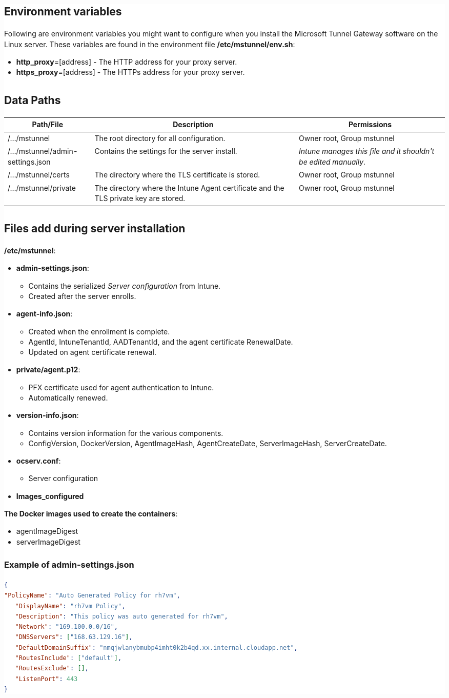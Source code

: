## Environment variables

Following are environment variables you might want to configure when you install the Microsoft Tunnel Gateway software on the Linux server. These variables are found in the environment file **/etc/mstunnel/env.sh**:

- **http_proxy**=[address] - The HTTP address for your proxy server.
- **https_proxy**=[address] - The HTTPs address for your proxy server.

## Data Paths

| Path/File                       | Description             | Permissions |
|---------------------------------|-------------------------|------------|
| /…/mstunnel                     | The root directory for all configuration. | Owner root, Group mstunnel |
| /…/mstunnel/admin-settings.json | Contains the settings for the server install. | *Intune manages this file and it shouldn't be edited manually*. |
| /…/mstunnel/certs               | The directory where the TLS certificate is stored.  | Owner root, Group mstunnel |
| /…/mstunnel/private             |The directory where the Intune Agent certificate and the TLS private key are stored. | Owner root, Group mstunnel |

## Files add during server installation

**/etc/mstunnel**:

- **admin-settings.json**:
  - Contains the serialized *Server configuration* from Intune.
  - Created after the server enrolls.

- **agent-info.json**:
  - Created when the enrollment is complete.
  - AgentId, IntuneTenantId, AADTenantId, and the agent certificate RenewalDate.
  - Updated on agent certificate renewal.

- **private/agent.p12**:
  - PFX certificate used for agent authentication to Intune.
  - Automatically renewed.

- **version-info.json**:
  - Contains version information for the various components.
  - ConfigVersion, DockerVersion, AgentImageHash, AgentCreateDate, ServerImageHash, ServerCreateDate.

- **ocserv.conf**:
  - Server configuration

- **Images_configured**

**The Docker images used to create the containers**:

- agentImageDigest
- serverImageDigest

### Example of admin-settings.json

``` JSON
{
"PolicyName": "Auto Generated Policy for rh7vm",
   "DisplayName": "rh7vm Policy",
   "Description": "This policy was auto generated for rh7vm",
   "Network": "169.100.0.0/16",
   "DNSServers": ["168.63.129.16"],
   "DefaultDomainSuffix": "nmqjwlanybmubp4imht0k2b4qd.xx.internal.cloudapp.net",
   "RoutesInclude": ["default"],
   "RoutesExclude": [],
   "ListenPort": 443
}
```

